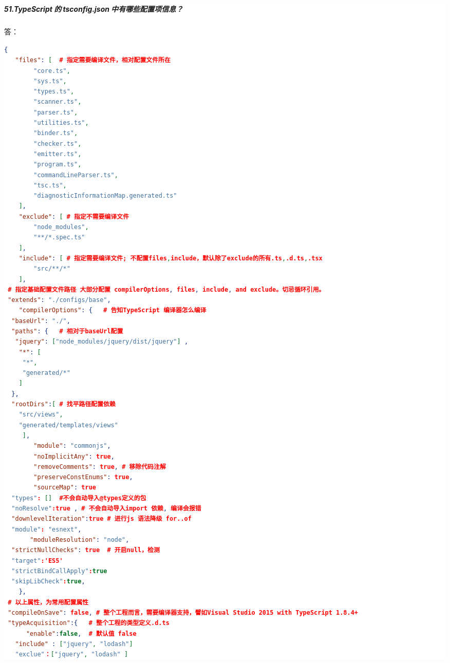 ##### 51.TypeScript 的 tsconfig.json 中有哪些配置项信息？

答：

```json
{  
   "files": [  # 指定需要编译文件，相对配置文件所在  
        "core.ts",  
        "sys.ts",  
        "types.ts",  
        "scanner.ts",  
        "parser.ts",  
        "utilities.ts",  
        "binder.ts",  
        "checker.ts",  
        "emitter.ts",  
        "program.ts",  
        "commandLineParser.ts",  
        "tsc.ts",  
        "diagnosticInformationMap.generated.ts"  
    ],  
    "exclude": [ # 指定不需要编译文件  
        "node_modules",  
        "**/*.spec.ts"  
    ],  
    "include": [ # 指定需要编译文件; 不配置files,include，默认除了exclude的所有.ts,.d.ts,.tsx  
        "src/**/*"  
    ],  
 # 指定基础配置文件路径 大部分配置 compilerOptions, files, include, and exclude。切忌循环引用。  
 "extends": "./configs/base",  
    "compilerOptions": {   # 告知TypeScript 编译器怎么编译  
  "baseUrl": "./",  
  "paths": {   # 相对于baseUrl配置   
   "jquery": ["node_modules/jquery/dist/jquery"] ,  
    "*": [  
     "*",  
     "generated/*"  
    ]  
  },  
  "rootDirs":[ # 找平路径配置依赖  
    "src/views",  
    "generated/templates/views"  
     ],  
        "module": "commonjs",  
        "noImplicitAny": true,  
        "removeComments": true, # 移除代码注解   
        "preserveConstEnums": true,  
        "sourceMap": true  
  "types": []  #不会自动导入@types定义的包  
  "noResolve":true , # 不会自动导入import 依赖, 编译会报错  
  "downlevelIteration":true # 进行js 语法降级 for..of   
  "module": "esnext",  
       "moduleResolution": "node",  
  "strictNullChecks": true  # 开启null，检测  
  "target":'ES5'  
  "strictBindCallApply":true  
  "skipLibCheck":true,   
    },  
 # 以上属性，为常用配置属性  
 "compileOnSave": false, # 整个工程而言，需要编译器支持，譬如Visual Studio 2015 with TypeScript 1.8.4+  
 "typeAcquisition":{   # 整个工程的类型定义.d.ts  
      "enable":false,  # 默认值 false   
   "include" : ["jquery", "lodash"]   
   "exclue"：["jquery", "lodash" ]  
```
